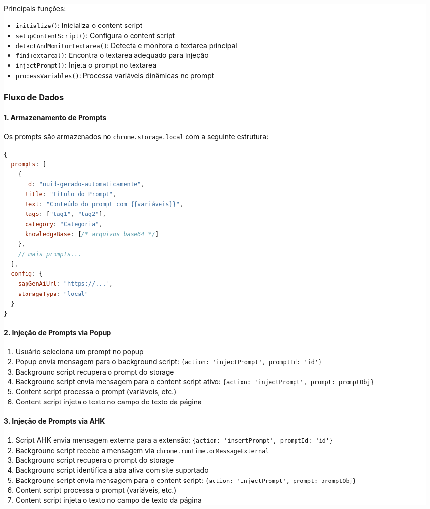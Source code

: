 Principais funções:

- `initialize()`: Inicializa o content script
- `setupContentScript()`: Configura o content script
- `detectAndMonitorTextarea()`: Detecta e monitora o textarea principal
- `findTextarea()`: Encontra o textarea adequado para injeção
- `injectPrompt()`: Injeta o prompt no textarea
- `processVariables()`: Processa variáveis dinâmicas no prompt

### Fluxo de Dados

#### 1. Armazenamento de Prompts

Os prompts são armazenados no `chrome.storage.local` com a seguinte estrutura:

```javascript
{
  prompts: [
    {
      id: "uuid-gerado-automaticamente",
      title: "Título do Prompt",
      text: "Conteúdo do prompt com {{variáveis}}",
      tags: ["tag1", "tag2"],
      category: "Categoria",
      knowledgeBase: [/* arquivos base64 */]
    },
    // mais prompts...
  ],
  config: {
    sapGenAiUrl: "https://...",
    storageType: "local"
  }
}
```

#### 2. Injeção de Prompts via Popup

1. Usuário seleciona um prompt no popup
2. Popup envia mensagem para o background script: `{action: 'injectPrompt', promptId: 'id'}`
3. Background script recupera o prompt do storage
4. Background script envia mensagem para o content script ativo: `{action: 'injectPrompt', prompt: promptObj}`
5. Content script processa o prompt (variáveis, etc.)
6. Content script injeta o texto no campo de texto da página

#### 3. Injeção de Prompts via AHK

1. Script AHK envia mensagem externa para a extensão: `{action: 'insertPrompt', promptId: 'id'}`
2. Background script recebe a mensagem via `chrome.runtime.onMessageExternal`
3. Background script recupera o prompt do storage
4. Background script identifica a aba ativa com site suportado
5. Background script envia mensagem para o content script: `{action: 'injectPrompt', prompt: promptObj}`
6. Content script processa o prompt (variáveis, etc.)
7. Content script injeta o texto no campo de texto da página
